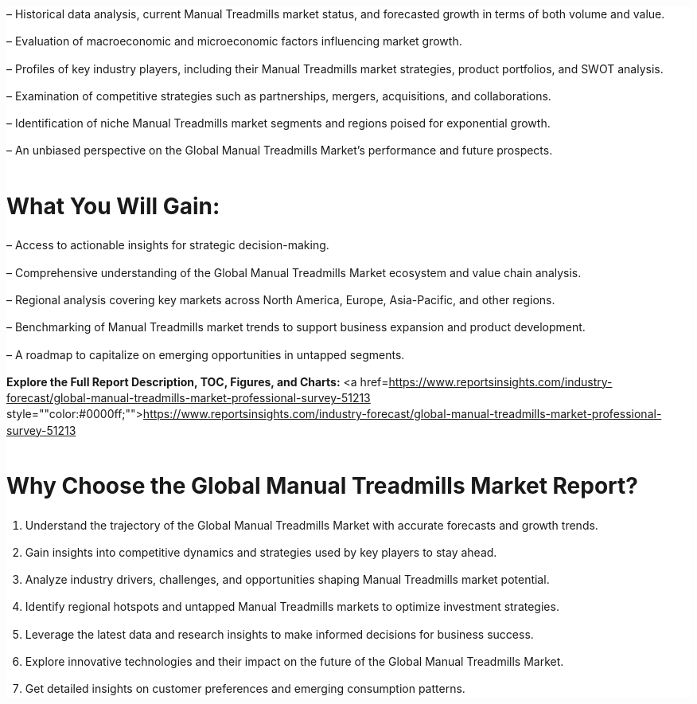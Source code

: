 – Historical data analysis, current Manual Treadmills market status, and forecasted growth in terms of both volume and value.

– Evaluation of macroeconomic and microeconomic factors influencing market growth.

– Profiles of key industry players, including their Manual Treadmills market strategies, product portfolios, and SWOT analysis.

– Examination of competitive strategies such as partnerships, mergers, acquisitions, and collaborations.

– Identification of niche Manual Treadmills market segments and regions poised for exponential growth.

– An unbiased perspective on the Global Manual Treadmills Market’s performance and future prospects.

# <strong>What You Will Gain:</strong>

– Access to actionable insights for strategic decision-making.

– Comprehensive understanding of the Global Manual Treadmills Market ecosystem and value chain analysis.

– Regional analysis covering key markets across North America, Europe, Asia-Pacific, and other regions.

– Benchmarking of Manual Treadmills market trends to support business expansion and product development.

– A roadmap to capitalize on emerging opportunities in untapped segments.

<strong>Explore the Full Report Description, TOC, Figures, and Charts:</strong>
<a href=https://www.reportsinsights.com/industry-forecast/global-manual-treadmills-market-professional-survey-51213 style=""color:#0000ff;"">https://www.reportsinsights.com/industry-forecast/global-manual-treadmills-market-professional-survey-51213</a>

# <strong>Why Choose the Global Manual Treadmills Market Report?</strong>

1. Understand the trajectory of the Global Manual Treadmills Market with accurate forecasts and growth trends.

2. Gain insights into competitive dynamics and strategies used by key players to stay ahead.

3. Analyze industry drivers, challenges, and opportunities shaping Manual Treadmills market potential.

4. Identify regional hotspots and untapped Manual Treadmills markets to optimize investment strategies.

5. Leverage the latest data and research insights to make informed decisions for business success.

6. Explore innovative technologies and their impact on the future of the Global Manual Treadmills Market.

7. Get detailed insights on customer preferences and emerging consumption patterns.
